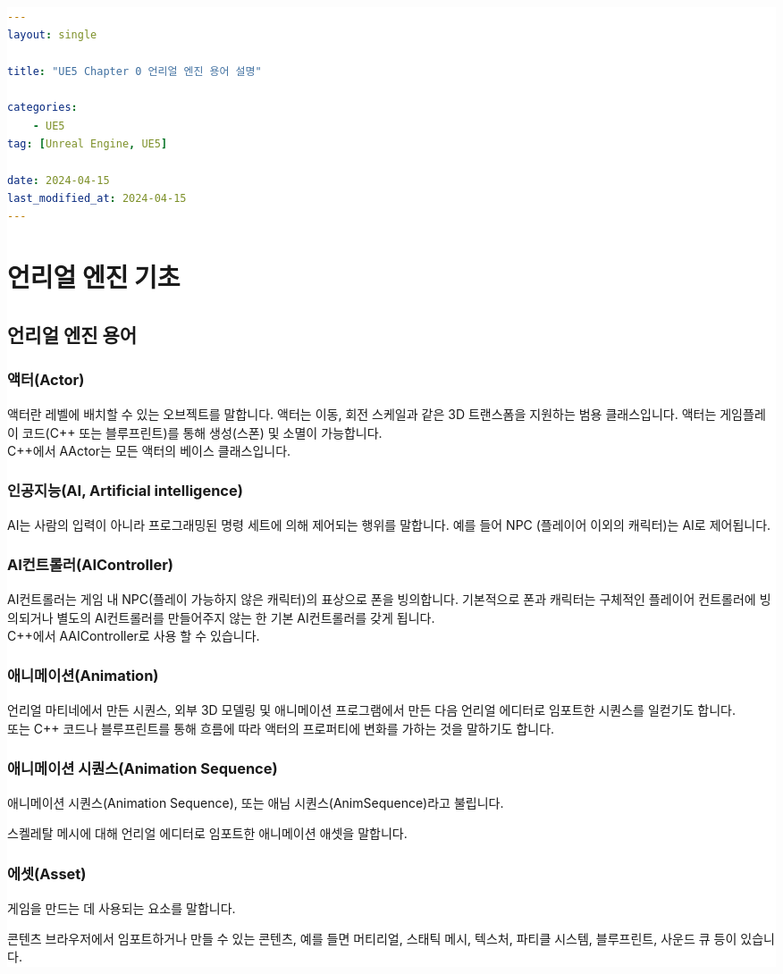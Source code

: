 ```yaml
---
layout: single

title: "UE5 Chapter 0 언리얼 엔진 용어 설명"

categories:
    - UE5
tag: [Unreal Engine, UE5]

date: 2024-04-15
last_modified_at: 2024-04-15
---
```


# 언리얼 엔진 기초

## 언리얼 엔진 용어

### 액터(Actor)

액터란 레벨에 배치할 수 있는 오브젝트를 말합니다. 액터는 이동, 회전 스케일과 같은 3D 트랜스폼을 지원하는 범용 클래스입니다. 액터는 게임플레이 코드(C++ 또는 블루프린트)를 통해 생성(스폰) 및 소멸이 가능합니다.  
C++에서 AActor는 모든 액터의 베이스 클래스입니다.

### 인공지능(AI, Artificial intelligence)

AI는 사람의 입력이 아니라 프로그래밍된 명령 세트에 의해 제어되는 행위를 말합니다. 예를 들어 NPC (플레이어 이외의 캐릭터)는 AI로 제어됩니다.

### AI컨트롤러(AIController)

AI컨트롤러는 게임 내 NPC(플레이 가능하지 않은 캐릭터)의 표상으로 폰을 빙의합니다. 기본적으로 폰과 캐릭터는 구체적인 플레이어 컨트롤러에 빙의되거나 별도의 AI컨트롤러를 만들어주지 않는 한 기본 AI컨트롤러를 갖게 됩니다.  
C++에서 AAIController로 사용 할 수 있습니다.

### 애니메이션(Animation)

언리얼 마티네에서 만든 시퀀스, 외부 3D 모델링 및 애니메이션 프로그램에서 만든 다음 언리얼 에디터로 임포트한 시퀀스를 일컫기도 합니다.  
또는 C++ 코드나 블루프린트를 통해 흐름에 따라 액터의 프로퍼티에 변화를 가하는 것을 말하기도 합니다.

### 애니메이션 시퀀스(Animation Sequence)

애니메이션 시퀀스(Animation Sequence), 또는 애님 시퀀스(AnimSequence)라고 불립니다.

스켈레탈 메시에 대해 언리얼 에디터로 임포트한 애니메이션 애셋을 말합니다.

### 에셋(Asset)

게임을 만드는 데 사용되는 요소를 말합니다.  

콘텐츠 브라우저에서 임포트하거나 만들 수 있는 콘텐츠, 예를 들면 머티리얼, 스태틱 메시, 텍스처, 파티클 시스템, 블루프린트, 사운드 큐 등이 있습니다.
